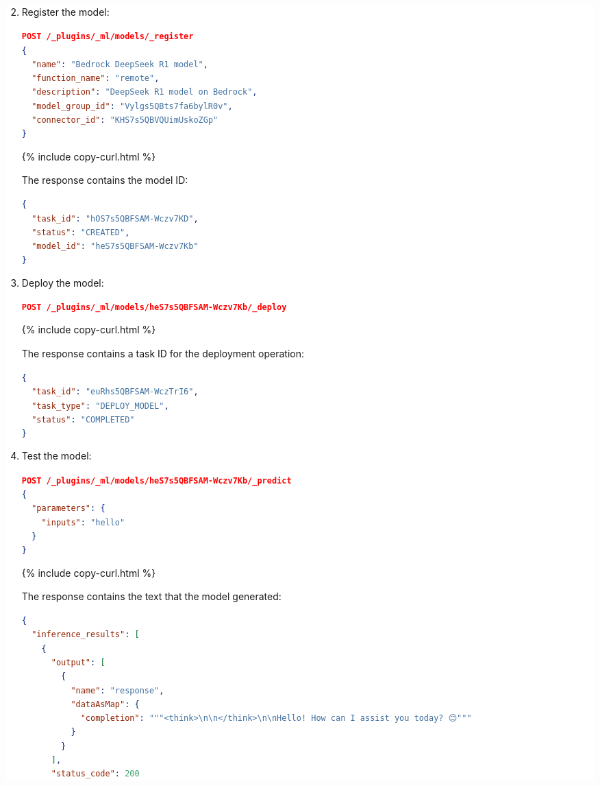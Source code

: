2. Register the model:

    ```json
    POST /_plugins/_ml/models/_register
    {
      "name": "Bedrock DeepSeek R1 model",
      "function_name": "remote",
      "description": "DeepSeek R1 model on Bedrock",
      "model_group_id": "Vylgs5QBts7fa6bylR0v",
      "connector_id": "KHS7s5QBVQUimUskoZGp"
    }
    ```
    {% include copy-curl.html %}

    The response contains the model ID:

    ```json
    {
      "task_id": "hOS7s5QBFSAM-Wczv7KD",
      "status": "CREATED",
      "model_id": "heS7s5QBFSAM-Wczv7Kb"
    }
    ```

3. Deploy the model:

    ```json
    POST /_plugins/_ml/models/heS7s5QBFSAM-Wczv7Kb/_deploy
    ```
    {% include copy-curl.html %}

    The response contains a task ID for the deployment operation:

    ```json
    {
      "task_id": "euRhs5QBFSAM-WczTrI6",
      "task_type": "DEPLOY_MODEL",
      "status": "COMPLETED"
    }
    ```

4. Test the model:

    ```json
    POST /_plugins/_ml/models/heS7s5QBFSAM-Wczv7Kb/_predict
    {
      "parameters": {
        "inputs": "hello"
      }
    }
    ```
    {% include copy-curl.html %}

    The response contains the text that the model generated:

    ```json
    {
      "inference_results": [
        {
          "output": [
            {
              "name": "response",
              "dataAsMap": {
                "completion": """<think>\n\n</think>\n\nHello! How can I assist you today? 😊"""
              }
            }
          ],
          "status_code": 200